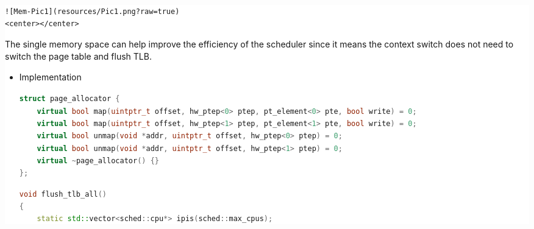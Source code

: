     ![Mem-Pic1](resources/Pic1.png?raw=true)
    <center></center>
    
The single memory space can help improve the efficiency of the scheduler since it means
the context switch does not need to switch the page table and flush TLB.

- Implementation
  
    ```C++
    struct page_allocator {
        virtual bool map(uintptr_t offset, hw_ptep<0> ptep, pt_element<0> pte, bool write) = 0;
        virtual bool map(uintptr_t offset, hw_ptep<1> ptep, pt_element<1> pte, bool write) = 0;
        virtual bool unmap(void *addr, uintptr_t offset, hw_ptep<0> ptep) = 0;
        virtual bool unmap(void *addr, uintptr_t offset, hw_ptep<1> ptep) = 0;
        virtual ~page_allocator() {}
    };
    ```
    ```C++
    void flush_tlb_all()
    {
        static std::vector<sched::cpu*> ipis(sched::max_cpus);
